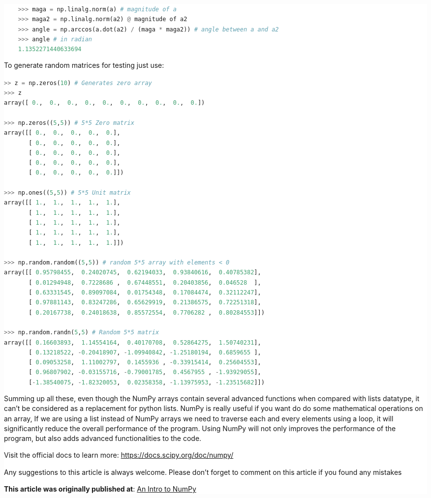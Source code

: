 ```python
    >>> maga = np.linalg.norm(a) # magnitude of a
    >>> maga2 = np.linalg.norm(a2) @ magnitude of a2
    >>> angle = np.arccos(a.dot(a2) / (maga * maga2)) # angle between a and a2
    >>> angle # in radian
    1.1352271440633694
```

To generate random matrices for testing just use:

```python
>> z = np.zeros(10) # Generates zero array
>>> z 
array([ 0.,  0.,  0.,  0.,  0.,  0.,  0.,  0.,  0.,  0.])
 
>>> np.zeros((5,5)) # 5*5 Zero matrix
array([[ 0.,  0.,  0.,  0.,  0.],
       [ 0.,  0.,  0.,  0.,  0.],
       [ 0.,  0.,  0.,  0.,  0.],
       [ 0.,  0.,  0.,  0.,  0.],
       [ 0.,  0.,  0.,  0.,  0.]])
 
>>> np.ones((5,5)) # 5*5 Unit matrix
array([[ 1.,  1.,  1.,  1.,  1.],
       [ 1.,  1.,  1.,  1.,  1.],
       [ 1.,  1.,  1.,  1.,  1.],
       [ 1.,  1.,  1.,  1.,  1.],
       [ 1.,  1.,  1.,  1.,  1.]])
 
>>> np.random.random((5,5)) # random 5*5 array with elements < 0
array([[ 0.95798455,  0.24020745,  0.62194033,  0.93840616,  0.40785382],
       [ 0.01294948,  0.7228686 ,  0.67448551,  0.20403856,  0.046528  ],
       [ 0.63331545,  0.89097084,  0.01754348,  0.17084474,  0.32112247],
       [ 0.97881143,  0.83247286,  0.65629919,  0.21386575,  0.72251318],
       [ 0.20167738,  0.24018638,  0.85572554,  0.7706282 ,  0.80284553]])
 
>>> np.random.randn(5,5) # Random 5*5 matrix
array([[ 0.16603893,  1.14554164,  0.40170708,  0.52864275,  1.50740231],
       [ 0.13218522, -0.20418907, -1.09940842, -1.25180194,  0.6859655 ],
       [ 0.09053258,  1.11002797,  0.1455936 , -0.33915414,  0.25604553],
       [ 0.96807902, -0.03155716, -0.79001785,  0.4567955 , -1.93929055],
       [-1.38540075, -1.82320053,  0.02358358, -1.13975953, -1.23515682]])
```

Summing up all these, even though the NumPy arrays contain several advanced functions when compared with lists datatype, it can’t be considered as a replacement for python lists. NumPy is really useful if you want do do some mathematical operations on an array, If we are using a list instead of NumPy arrays we need to traverse each and every elements using a loop, it will significantly reduce the overall performance of the program. Using NumPy will not only improves the performance of the program, but also adds advanced functionalities to the code.

Visit the official docs to learn more: https://docs.scipy.org/doc/numpy/

Any suggestions to this article is always welcome. Please don’t forget to comment on this article if you found any mistakes

**This article was originally published at**: [An Intro to NumPy](http://www.gautamkrishnar.com/an-intro-to-numpy/)
